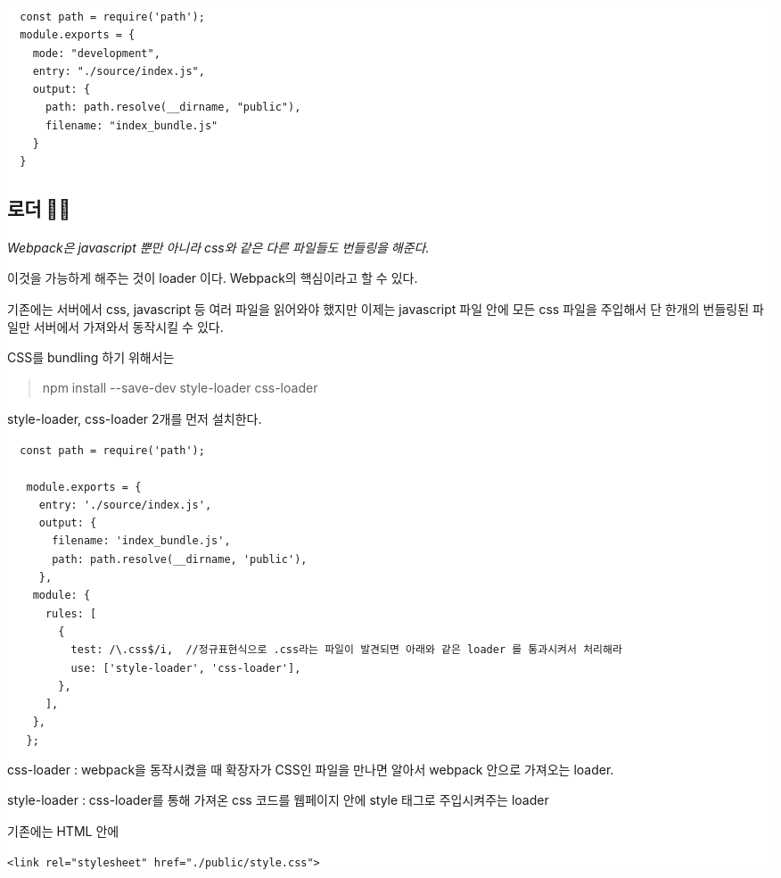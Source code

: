 ```
  const path = require('path');
  module.exports = {
    mode: "development",
    entry: "./source/index.js",
    output: {
      path: path.resolve(__dirname, "public"),
      filename: "index_bundle.js"
    }
  }
```


## 로더 🌟🌟

*Webpack은 javascript 뿐만 아니라 css와 같은 다른 파일들도 번들링을 해준다.*

이것을 가능하게 해주는 것이 loader 이다. Webpack의 핵심이라고 할 수 있다.

기존에는 서버에서 css, javascript 등 여러 파일을 읽어와야 했지만 이제는 javascript 파일 안에 모든 css 파일을 주입해서 단 한개의 번들링된 파일만 서버에서 가져와서 동작시킬 수 있다.

CSS를 bundling 하기 위해서는


> npm install --save-dev style-loader css-loader


style-loader, css-loader 2개를 먼저 설치한다.

```
  const path = require('path');

   module.exports = {
     entry: './source/index.js',
     output: {
       filename: 'index_bundle.js',
       path: path.resolve(__dirname, 'public'),
     },
    module: {
      rules: [
        {
          test: /\.css$/i,  //정규표현식으로 .css라는 파일이 발견되면 아래와 같은 loader 를 통과시켜서 처리해라
          use: ['style-loader', 'css-loader'],
        },
      ],
    },
   };
```

css-loader : webpack을 동작시켰을 때 확장자가 CSS인 파일을 만나면 알아서 webpack 안으로 가져오는 loader.


style-loader : css-loader를 통해 가져온 css 코드를 웹페이지 안에 style 태그로 주입시켜주는 loader

기존에는 HTML 안에

```
<link rel="stylesheet" href="./public/style.css">
```
